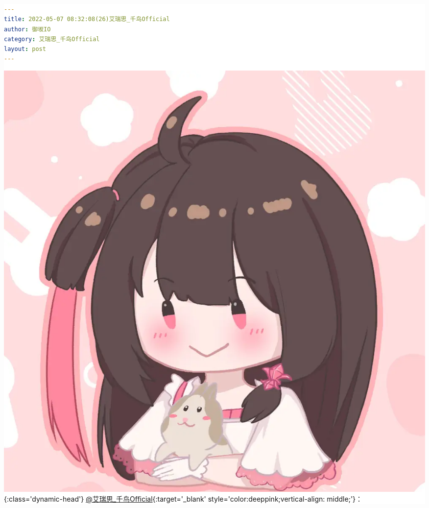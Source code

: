 ```yaml
---
title: 2022-05-07 08:32:08(26)艾瑞思_千鸟Official
author: 御坂IO
category: 艾瑞思_千鸟Official
layout: post
---
```


![img](/images/7e08840c56f251de28bdf766b647bd5fe9a5d50a.jpg){:class='dynamic-head'}
[@艾瑞思_千鸟Official](https://space.bilibili.com/1090010845/dynamic){:target='_blank' style='color:deeppink;vertical-align: middle;'}：
